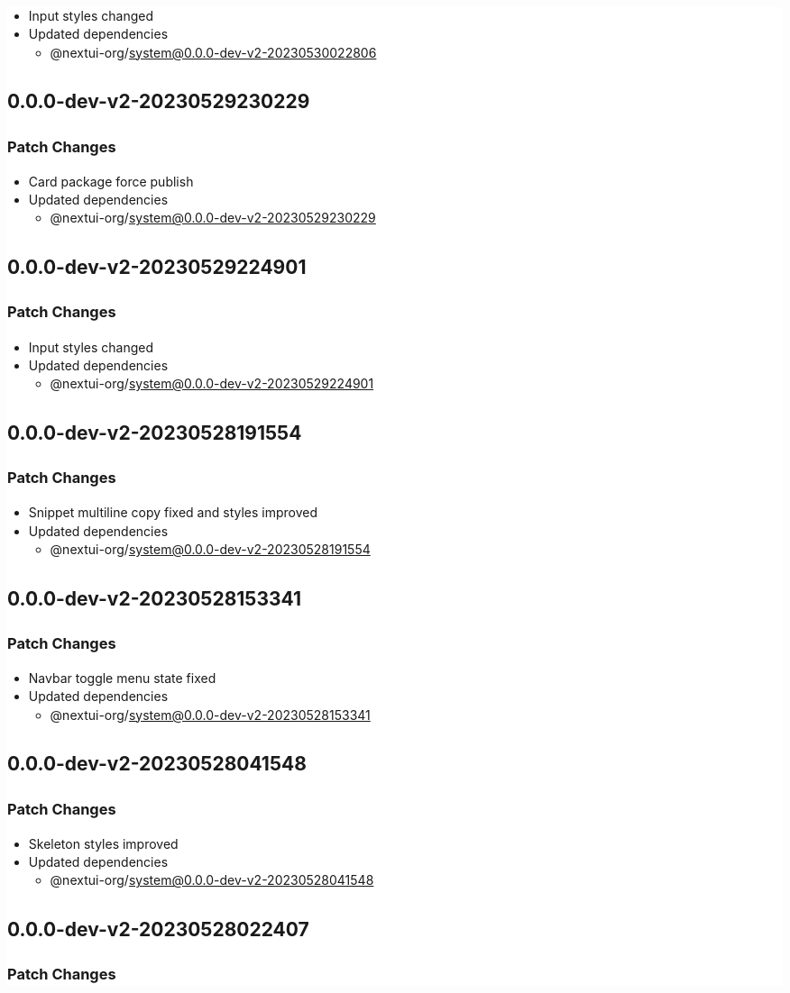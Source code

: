 - Input styles changed
- Updated dependencies
  - @nextui-org/system@0.0.0-dev-v2-20230530022806

## 0.0.0-dev-v2-20230529230229

### Patch Changes

- Card package force publish
- Updated dependencies
  - @nextui-org/system@0.0.0-dev-v2-20230529230229

## 0.0.0-dev-v2-20230529224901

### Patch Changes

- Input styles changed
- Updated dependencies
  - @nextui-org/system@0.0.0-dev-v2-20230529224901

## 0.0.0-dev-v2-20230528191554

### Patch Changes

- Snippet multiline copy fixed and styles improved
- Updated dependencies
  - @nextui-org/system@0.0.0-dev-v2-20230528191554

## 0.0.0-dev-v2-20230528153341

### Patch Changes

- Navbar toggle menu state fixed
- Updated dependencies
  - @nextui-org/system@0.0.0-dev-v2-20230528153341

## 0.0.0-dev-v2-20230528041548

### Patch Changes

- Skeleton styles improved
- Updated dependencies
  - @nextui-org/system@0.0.0-dev-v2-20230528041548

## 0.0.0-dev-v2-20230528022407

### Patch Changes
